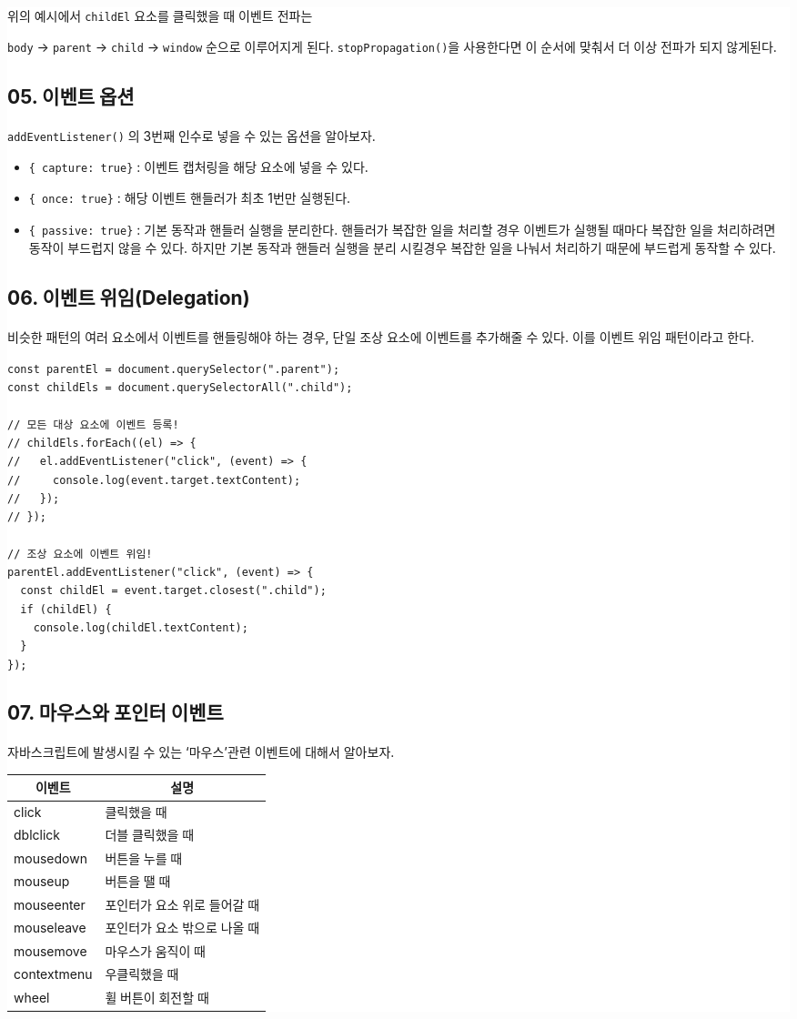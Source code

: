 위의 예시에서 `childEl` 요소를 클릭했을 때 이벤트 전파는

`body` -> `parent` -> `child` -> `window` 순으로 이루어지게 된다. `stopPropagation()`을 사용한다면 이 순서에 맞춰서 더 이상 전파가 되지 않게된다.

## 05. 이벤트 옵션

`addEventListener()` 의 3번째 인수로 넣을 수 있는 옵션을 알아보자.

- `{ capture: true}` : 이벤트 캡처링을 해당 요소에 넣을 수 있다.

- `{ once: true}` : 해당 이벤트 핸들러가 최초 1번만 실행된다.

- `{ passive: true}` : 기본 동작과 핸들러 실행을 분리한다. 핸들러가 복잡한 일을 처리할 경우 이벤트가 실행될 때마다 복잡한 일을 처리하려면 동작이 부드럽지 않을 수 있다. 하지만 기본 동작과 핸들러 실행을 분리 시킬경우 복잡한 일을 나눠서 처리하기 때문에 부드럽게 동작할 수 있다.

## 06. 이벤트 위임(Delegation)

비슷한 패턴의 여러 요소에서 이벤트를 핸들링해야 하는 경우, 단일 조상 요소에 이벤트를 추가해줄 수 있다. 이를 이벤트 위임 패턴이라고 한다.

```
const parentEl = document.querySelector(".parent");
const childEls = document.querySelectorAll(".child");

// 모든 대상 요소에 이벤트 등록!
// childEls.forEach((el) => {
//   el.addEventListener("click", (event) => {
//     console.log(event.target.textContent);
//   });
// });

// 조상 요소에 이벤트 위임!
parentEl.addEventListener("click", (event) => {
  const childEl = event.target.closest(".child");
  if (childEl) {
    console.log(childEl.textContent);
  }
});
```

## 07. 마우스와 포인터 이벤트

자바스크립트에 발생시킬 수 있는 ‘마우스’관련 이벤트에 대해서 알아보자.

| 이벤트         | 설명               |
| ----------- | ---------------- |
| click       | 클릭했을 때           |
| dblclick    | 더블 클릭했을 때        |
| mousedown   | 버튼을 누를 때         |
| mouseup     | 버튼을 땔 때          |
| mouseenter  | 포인터가 요소 위로 들어갈 때 |
| mouseleave  | 포인터가 요소 밖으로 나올 때 |
| mousemove   | 마우스가 움직이 때       |
| contextmenu | 우클릭했을 때          |
| wheel       | 휠 버튼이 회전할 때      |
